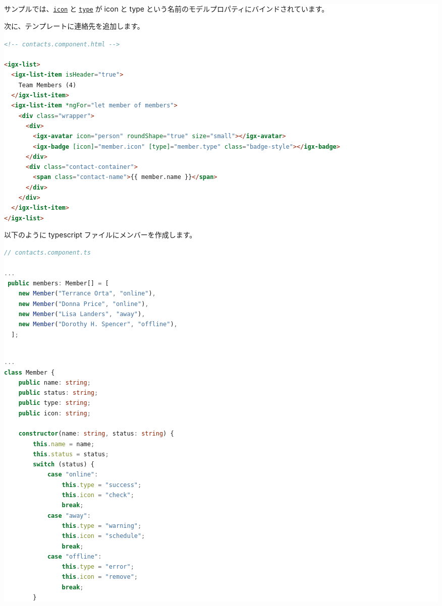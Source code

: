 サンプルでは、[`icon`]({environment:angularApiUrl}/classes/igxbadgecomponent.html#icon) と [`type`]({environment:angularApiUrl}/classes/igxbadgecomponent.html#type) が icon と type という名前のモデルプロパティにバインドされています。

次に、テンプレートに連絡先を追加します。

```html
<!-- contacts.component.html -->

<igx-list>
  <igx-list-item isHeader="true">
    Team Members (4)
  </igx-list-item>
  <igx-list-item *ngFor="let member of members">
    <div class="wrapper">
      <div>
        <igx-avatar icon="person" roundShape="true" size="small"></igx-avatar>
        <igx-badge [icon]="member.icon" [type]="member.type" class="badge-style"></igx-badge>
      </div>
      <div class="contact-container">
        <span class="contact-name">{{ member.name }}</span>
      </div>
    </div>
  </igx-list-item>
</igx-list>
```

以下のように typescript ファイルにメンバーを作成します。

```typescript
// contacts.component.ts

...
 public members: Member[] = [
    new Member("Terrance Orta", "online"),
    new Member("Donna Price", "online"),
    new Member("Lisa Landers", "away"),
    new Member("Dorothy H. Spencer", "offline"),
  ];

```

```typescript

...
class Member {
    public name: string;
    public status: string;
    public type: string;
    public icon: string;

    constructor(name: string, status: string) {
        this.name = name;
        this.status = status;
        switch (status) {
            case "online":
                this.type = "success";
                this.icon = "check";
                break;
            case "away":
                this.type = "warning";
                this.icon = "schedule";
                break;
            case "offline":
                this.type = "error";
                this.icon = "remove";
                break;
        }
```